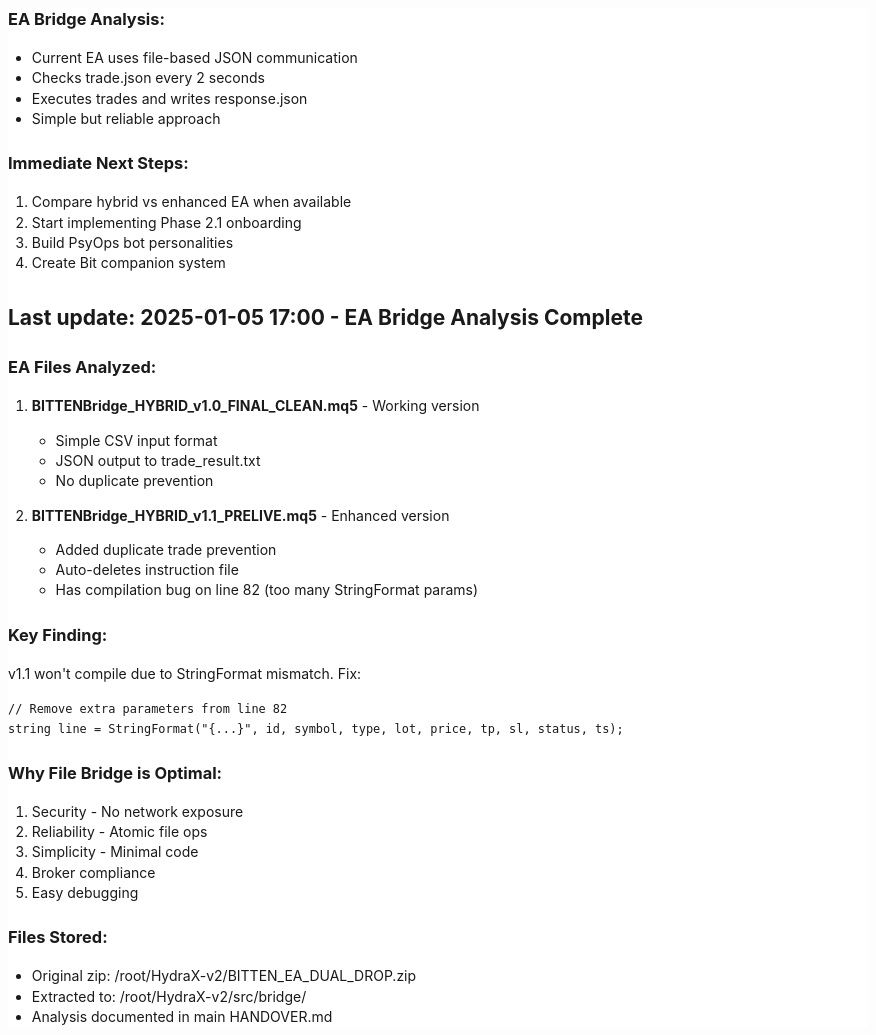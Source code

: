 ### EA Bridge Analysis:
- Current EA uses file-based JSON communication
- Checks trade.json every 2 seconds
- Executes trades and writes response.json
- Simple but reliable approach

### Immediate Next Steps:
1. Compare hybrid vs enhanced EA when available
2. Start implementing Phase 2.1 onboarding
3. Build PsyOps bot personalities
4. Create Bit companion system

## Last update: 2025-01-05 17:00 - EA Bridge Analysis Complete

### EA Files Analyzed:
1. **BITTENBridge_HYBRID_v1.0_FINAL_CLEAN.mq5** - Working version
   - Simple CSV input format
   - JSON output to trade_result.txt
   - No duplicate prevention

2. **BITTENBridge_HYBRID_v1.1_PRELIVE.mq5** - Enhanced version
   - Added duplicate trade prevention
   - Auto-deletes instruction file
   - Has compilation bug on line 82 (too many StringFormat params)

### Key Finding:
v1.1 won't compile due to StringFormat mismatch. Fix:
```mql5
// Remove extra parameters from line 82
string line = StringFormat("{...}", id, symbol, type, lot, price, tp, sl, status, ts);
```

### Why File Bridge is Optimal:
1. Security - No network exposure
2. Reliability - Atomic file ops
3. Simplicity - Minimal code
4. Broker compliance
5. Easy debugging

### Files Stored:
- Original zip: /root/HydraX-v2/BITTEN_EA_DUAL_DROP.zip
- Extracted to: /root/HydraX-v2/src/bridge/
- Analysis documented in main HANDOVER.md